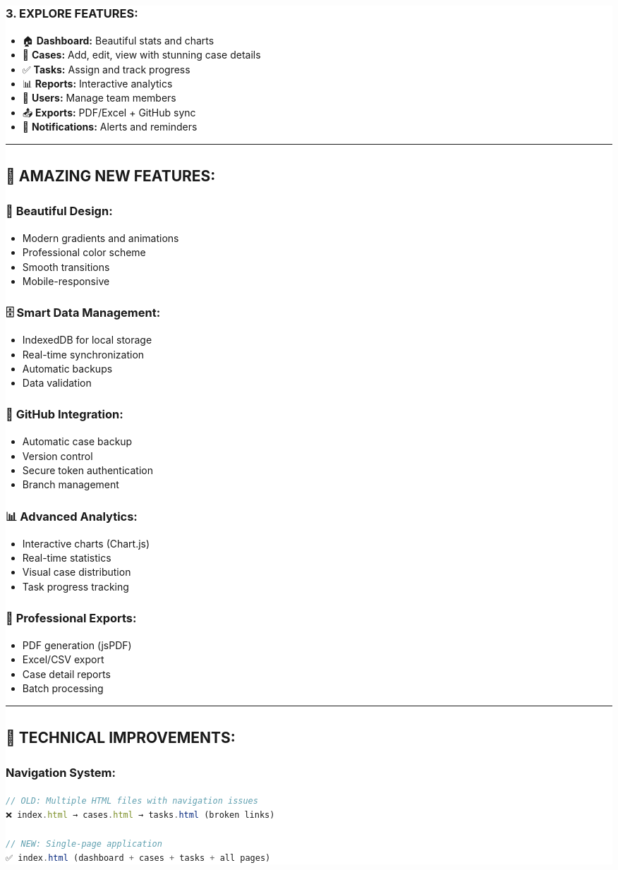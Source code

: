 ### 3. **EXPLORE FEATURES:**
- 🏠 **Dashboard:** Beautiful stats and charts
- 📁 **Cases:** Add, edit, view with stunning case details
- ✅ **Tasks:** Assign and track progress
- 📊 **Reports:** Interactive analytics
- 👥 **Users:** Manage team members
- 📤 **Exports:** PDF/Excel + GitHub sync
- 🔔 **Notifications:** Alerts and reminders

---

## 🌟 **AMAZING NEW FEATURES:**

### 🎨 **Beautiful Design:**
- Modern gradients and animations
- Professional color scheme
- Smooth transitions
- Mobile-responsive

### 🗄️ **Smart Data Management:**
- IndexedDB for local storage
- Real-time synchronization
- Automatic backups
- Data validation

### 🐙 **GitHub Integration:**
- Automatic case backup
- Version control
- Secure token authentication
- Branch management

### 📊 **Advanced Analytics:**
- Interactive charts (Chart.js)
- Real-time statistics
- Visual case distribution
- Task progress tracking

### 📄 **Professional Exports:**
- PDF generation (jsPDF)
- Excel/CSV export
- Case detail reports
- Batch processing

---

## 🔧 **TECHNICAL IMPROVEMENTS:**

### **Navigation System:**
```javascript
// OLD: Multiple HTML files with navigation issues
❌ index.html → cases.html → tasks.html (broken links)

// NEW: Single-page application
✅ index.html (dashboard + cases + tasks + all pages)
```
